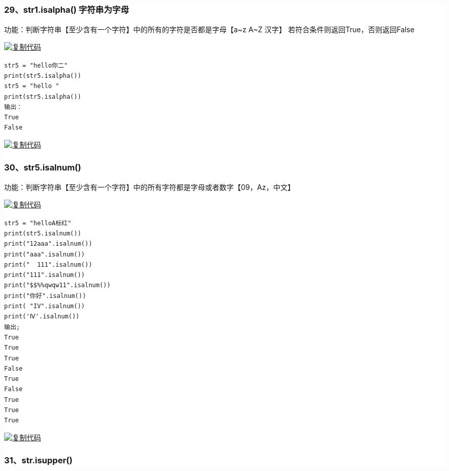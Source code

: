 

### 29、str1.isalpha() 字符串为字母

功能：判断字符串【至少含有一个字符】中的所有的字符是否都是字母【a~z A~Z 汉字】
若符合条件则返回True，否则返回False

[![复制代码](https://common.cnblogs.com/images/copycode.gif)](javascript:void(0);)

```
str5 = "hello你二"
print(str5.isalpha())
str5 = "hello "
print(str5.isalpha())
输出：
True
False
```

[![复制代码](https://common.cnblogs.com/images/copycode.gif)](javascript:void(0);)



### 30、str5.isalnum()

功能：判断字符串【至少含有一个字符】中的所有字符都是字母或者数字【09，Az，中文】

[![复制代码](https://common.cnblogs.com/images/copycode.gif)](javascript:void(0);)

```
str5 = "helloA标红"
print(str5.isalnum())
print("12aaa".isalnum())
print("aaa".isalnum())
print("  111".isalnum())
print("111".isalnum())
print("$$%%qwqw11".isalnum())
print("你好".isalnum())
print( "IV".isalnum())
print('Ⅳ'.isalnum())
输出;
True
True
True
False
True
False
True
True
True
```

[![复制代码](https://common.cnblogs.com/images/copycode.gif)](javascript:void(0);)



### 31、str.isupper()
